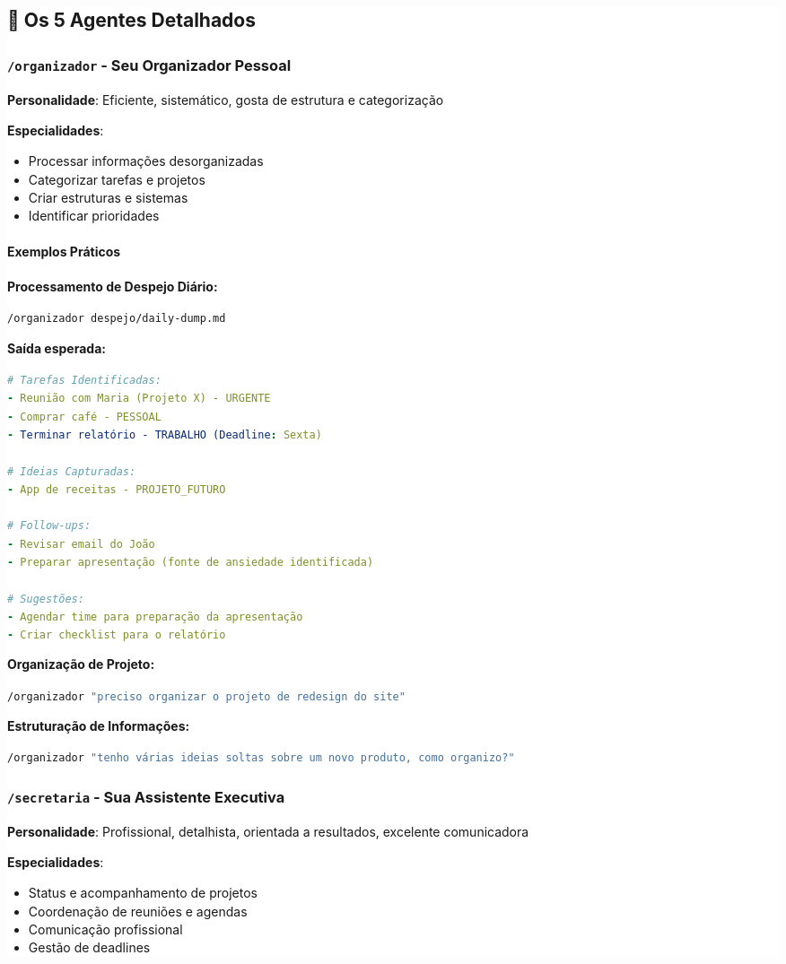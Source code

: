 
## 🤖 Os 5 Agentes Detalhados

### `/organizador` - Seu Organizador Pessoal

**Personalidade**: Eficiente, sistemático, gosta de estrutura e categorização

**Especialidades**:
- Processar informações desorganizadas
- Categorizar tarefas e projetos
- Criar estruturas e sistemas
- Identificar prioridades

#### Exemplos Práticos

**Processamento de Despejo Diário:**
```bash
/organizador despejo/daily-dump.md
```

**Saída esperada:**
```yaml
# Tarefas Identificadas:
- Reunião com Maria (Projeto X) - URGENTE
- Comprar café - PESSOAL
- Terminar relatório - TRABALHO (Deadline: Sexta)

# Ideias Capturadas:
- App de receitas - PROJETO_FUTURO

# Follow-ups:
- Revisar email do João
- Preparar apresentação (fonte de ansiedade identificada)

# Sugestões:
- Agendar time para preparação da apresentação
- Criar checklist para o relatório
```

**Organização de Projeto:**
```bash
/organizador "preciso organizar o projeto de redesign do site"
```

**Estruturação de Informações:**
```bash
/organizador "tenho várias ideias soltas sobre um novo produto, como organizo?"
```

### `/secretaria` - Sua Assistente Executiva

**Personalidade**: Profissional, detalhista, orientada a resultados, excelente comunicadora

**Especialidades**:
- Status e acompanhamento de projetos
- Coordenação de reuniões e agendas
- Comunicação profissional
- Gestão de deadlines
